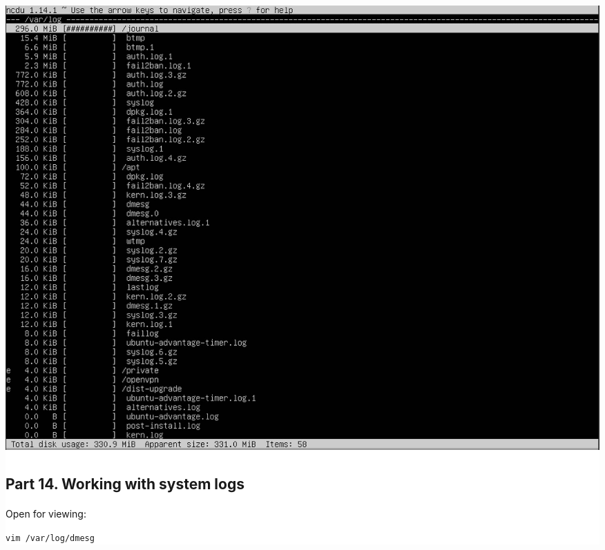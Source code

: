 ![ncdu](misc/images/P13_3.png)

## Part 14. Working with system logs

Open for viewing:

`vim /var/log/dmesg`
